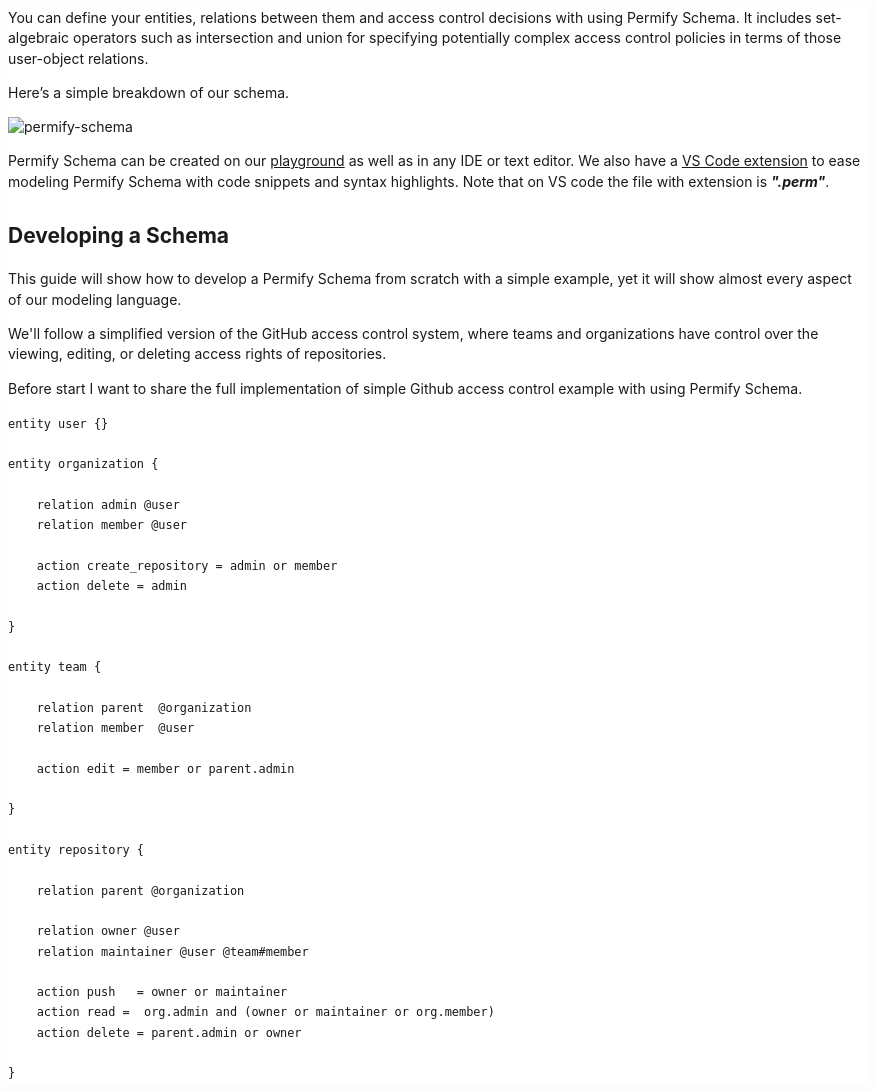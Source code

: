 You can define your entities, relations between them and access control decisions with using Permify Schema. It includes set-algebraic operators such as intersection and union for specifying potentially complex access control policies in terms of those user-object relations.

Here’s a simple breakdown of our schema.

![permify-schema](https://user-images.githubusercontent.com/34595361/183866396-9d2850fc-043f-4254-aa4c-ee2c4172afb8.png)

Permify Schema can be created on our [playground](https://play.permify.co/) as well as in any IDE or text editor. We also have a [VS Code extension](https://marketplace.visualstudio.com/items?itemName=Permify.perm) to ease modeling Permify Schema with code snippets and syntax highlights. Note that on VS code the file with extension is **_".perm"_**.

## Developing a Schema

This guide will show how to develop a Permify Schema from scratch with a simple example, yet it will show almost every aspect of our modeling language.

We'll follow a simplified version of the GitHub access control system, where teams and organizations have control over the viewing, editing, or deleting access rights of repositories. 

Before start I want to share the  full implementation of simple Github access control example with using Permify Schema.

```perm
entity user {}

entity organization {

    relation admin @user
    relation member @user

    action create_repository = admin or member
    action delete = admin

}

entity team {

    relation parent  @organization
    relation member  @user

    action edit = member or parent.admin

}

entity repository {

    relation parent @organization

    relation owner @user
    relation maintainer @user @team#member

    action push   = owner or maintainer
    action read =  org.admin and (owner or maintainer or org.member)
    action delete = parent.admin or owner

}
```
